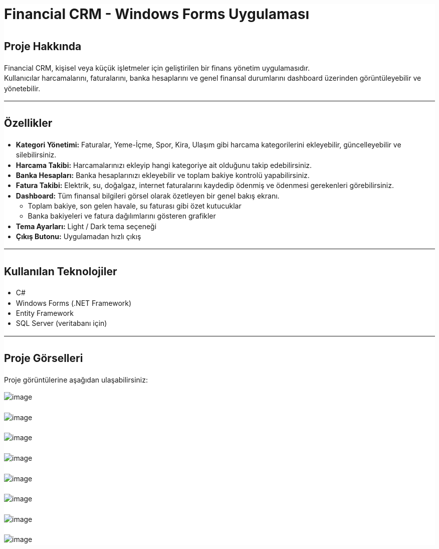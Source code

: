# Financial CRM - Windows Forms Uygulaması

## Proje Hakkında

Financial CRM, kişisel veya küçük işletmeler için geliştirilen bir finans yönetim uygulamasıdır.  
Kullanıcılar harcamalarını, faturalarını, banka hesaplarını ve genel finansal durumlarını dashboard üzerinden görüntüleyebilir ve yönetebilir.

---

## Özellikler

- **Kategori Yönetimi:** Faturalar, Yeme-İçme, Spor, Kira, Ulaşım gibi harcama kategorilerini ekleyebilir, güncelleyebilir ve silebilirsiniz.  
- **Harcama Takibi:** Harcamalarınızı ekleyip hangi kategoriye ait olduğunu takip edebilirsiniz.  
- **Banka Hesapları:** Banka hesaplarınızı ekleyebilir ve toplam bakiye kontrolü yapabilirsiniz.  
- **Fatura Takibi:** Elektrik, su, doğalgaz, internet faturalarını kaydedip ödenmiş ve ödenmesi gerekenleri görebilirsiniz.  
- **Dashboard:** Tüm finansal bilgileri görsel olarak özetleyen bir genel bakış ekranı.  
  - Toplam bakiye, son gelen havale, su faturası gibi özet kutucuklar  
  - Banka bakiyeleri ve fatura dağılımlarını gösteren grafikler  
- **Tema Ayarları:** Light / Dark tema seçeneği  
- **Çıkış Butonu:** Uygulamadan hızlı çıkış

---

## Kullanılan Teknolojiler

- C#  
- Windows Forms (.NET Framework)  
- Entity Framework  
- SQL Server (veritabanı için)

---

## Proje Görselleri

Proje görüntülerine aşağıdan ulaşabilirsiniz:

<img width="481" height="351" alt="image" src="https://github.com/user-attachments/assets/8b34fce2-251e-4016-a2e7-1c626c97c922" />
<br><br>
<img width="1148" height="645" alt="image" src="https://github.com/user-attachments/assets/94618292-7364-4af3-bf61-77acdc876714" />
<br><br>
<img width="1149" height="646" alt="image" src="https://github.com/user-attachments/assets/05fe78f6-41bf-42e1-82db-0b1d3cd2eb85" />
<br><br>
<img width="1166" height="663" alt="image" src="https://github.com/user-attachments/assets/9decf5f6-3ee8-479d-a565-559ff85e09ef" />
<br><br>
<img width="1146" height="639" alt="image" src="https://github.com/user-attachments/assets/470705c0-a914-4954-81ba-dda1129b5a85" />
<br><br>
<img width="1147" height="629" alt="image" src="https://github.com/user-attachments/assets/8eefbd4a-f4bc-4ca0-9529-6ae15d54394c" />
<br><br>
<img width="1143" height="647" alt="image" src="https://github.com/user-attachments/assets/2953a2d5-f7e8-4393-a6da-e2fdb2dc51ae" />
<br><br>
<img width="1145" height="639" alt="image" src="https://github.com/user-attachments/assets/15e3efe9-1c6f-4267-8791-1025ad3ebde5" />
